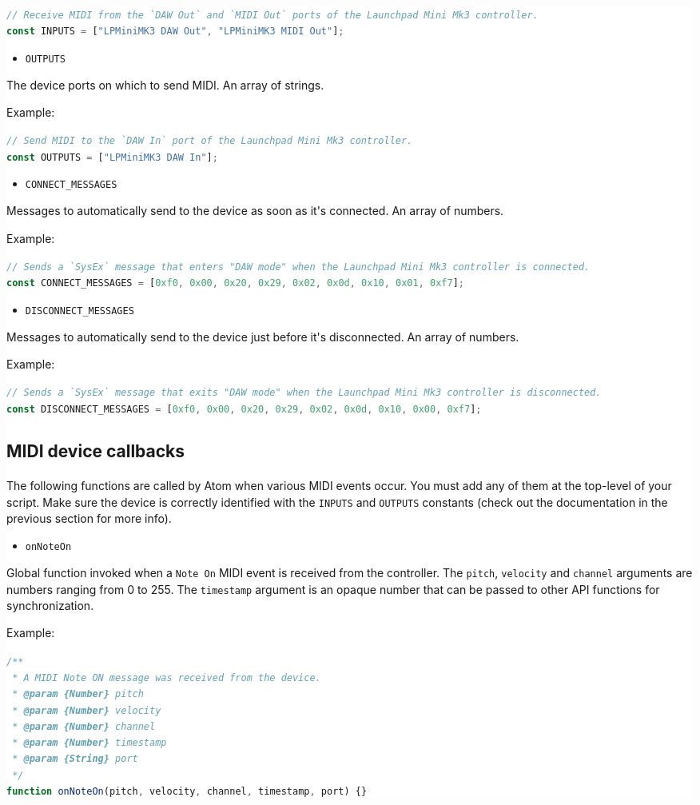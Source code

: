 ```js
// Receive MIDI from the `DAW Out` and `MIDI Out` ports of the Launchpad Mini Mk3 controller.
const INPUTS = ["LPMiniMK3 DAW Out", "LPMiniMK3 MIDI Out"];
```

- `OUTPUTS`

The device ports on which to send MIDI. An array of strings.

Example:

```js
// Send MIDI to the `DAW In` port of the Launchpad Mini Mk3 controller.
const OUTPUTS = ["LPMiniMK3 DAW In"];
```

- `CONNECT_MESSAGES`

Messages to automatically send to the device as soon as it's connected. An array of numbers.

Example:

```js
// Sends a `SysEx` message that enters "DAW mode" when the Launchpad Mini Mk3 controller is connected.
const CONNECT_MESSAGES = [0xf0, 0x00, 0x20, 0x29, 0x02, 0x0d, 0x10, 0x01, 0xf7];
```

- `DISCONNECT_MESSAGES`

Messages to automatically send to the device just before it's disconnected. An array of numbers.

Example:

```js
// Sends a `SysEx` message that exits "DAW mode" when the Launchpad Mini Mk3 controller is disconnected.
const DISCONNECT_MESSAGES = [0xf0, 0x00, 0x20, 0x29, 0x02, 0x0d, 0x10, 0x00, 0xf7];
```

## MIDI device callbacks

The following functions are called by Atom when various MIDI events occur. You must add any of them at the top-level of your script. Make sure the device is correctly identified with the `INPUTS` and `OUTPUTS` constants (check out the documentation in the previous section for more info).

- `onNoteOn`

Global function invoked when a `Note On` MIDI event is received from the controller. The `pitch`, `velocity` and `channel` arguments are numbers ranging from 0 to 255. The `timestamp` argument is an opaque number that can be passed to other API functions for synchronization.

Example:

```js
/**
 * A MIDI Note ON message was received from the device.
 * @param {Number} pitch
 * @param {Number} velocity
 * @param {Number} channel
 * @param {Number} timestamp
 * @param {String} port
 */
function onNoteOn(pitch, velocity, channel, timestamp, port) {}
```


[cc-by-sa]: http://creativecommons.org/licenses/by-sa/4.0/
[cc-by-sa-image]: https://licensebuttons.net/l/by-sa/4.0/88x31.png
[cc-by-sa-shield]: https://img.shields.io/badge/License-CC%20BY--SA%204.0-lightgrey.svg